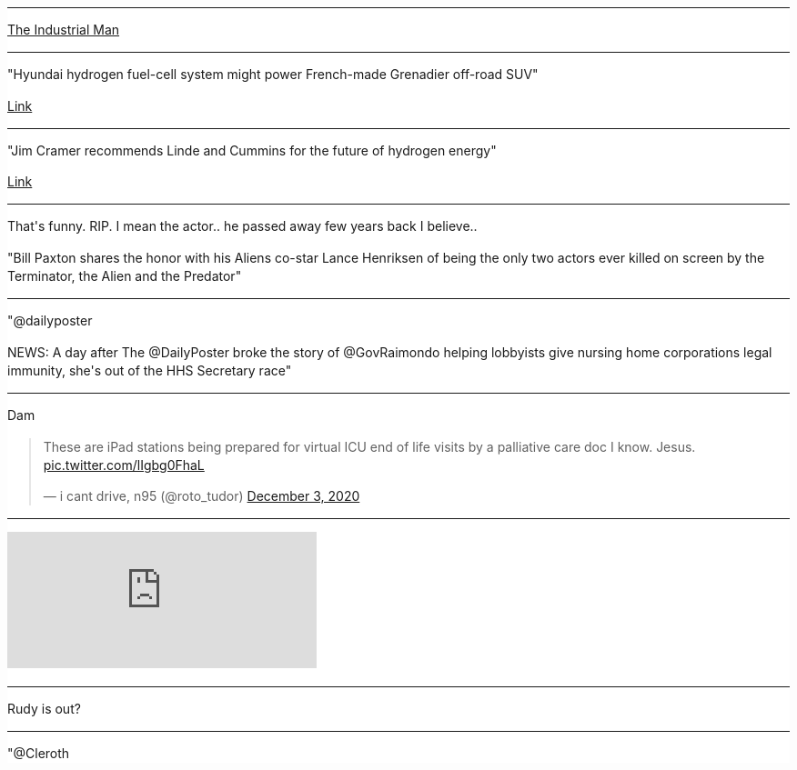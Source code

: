 
---

[The Industrial Man](../../2008/03/industrial-man-toffler.md)

---

"Hyundai hydrogen fuel-cell system might power French-made Grenadier off-road SUV"

[Link](https://www.greencarreports.com/news/1130420_hyundai-hydrogen-fuel-cell-system-might-power-french-made-grenadier-off-road-suv)

---

"Jim Cramer recommends Linde and Cummins for the future of hydrogen energy"

[Link](https://www.cnbc.com/2020/11/30/jim-cramer-recommends-linde-and-cummins-for-the-future-of-hydrogen-energy.html)

---

That's funny. RIP. I mean the actor.. he passed away few years back I
believe.. 

"Bill Paxton shares the honor with his Aliens co-star Lance Henriksen
of being the only two actors ever killed on screen by the Terminator,
the Alien and the Predator"

---

"@dailyposter

NEWS: A day after The @DailyPoster broke the story of @GovRaimondo
helping lobbyists give nursing home corporations legal immunity, she's
out of the HHS Secretary race"

---

Dam

<blockquote class="twitter-tweet"><p lang="en" dir="ltr">These are iPad stations being prepared for virtual ICU end of life visits by a palliative care doc I know. Jesus. <a href="https://t.co/lIgbg0FhaL">pic.twitter.com/lIgbg0FhaL</a></p>&mdash; i cant drive, n95 (@roto_tudor) <a href="https://twitter.com/roto_tudor/status/1334534101265682434?ref_src=twsrc%5Etfw">December 3, 2020</a></blockquote> <script async src="https://platform.twitter.com/widgets.js" charset="utf-8"></script>

---

<iframe width="340" src="https://www.youtube.com/embed/DteDRD6cbbM?start=39&end=54" frameborder="0" allow="accelerometer; autoplay; clipboard-write; encrypted-media; gyroscope; picture-in-picture" allowfullscreen></iframe>

---

Rudy is out?

---

"@Cleroth
